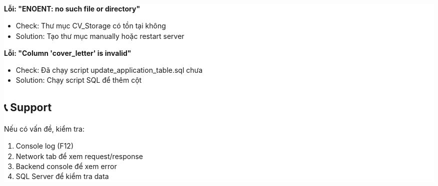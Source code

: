**Lỗi: "ENOENT: no such file or directory"**
- Check: Thư mục CV_Storage có tồn tại không
- Solution: Tạo thư mục manually hoặc restart server

**Lỗi: "Column 'cover_letter' is invalid"**
- Check: Đã chạy script update_application_table.sql chưa
- Solution: Chạy script SQL để thêm cột

## 📞 Support

Nếu có vấn đề, kiểm tra:
1. Console log (F12)
2. Network tab để xem request/response
3. Backend console để xem error
4. SQL Server để kiểm tra data
